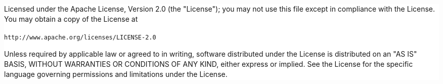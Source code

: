 Licensed under the Apache License, Version 2.0 (the "License");
you may not use this file except in compliance with the License.
You may obtain a copy of the License at

    http://www.apache.org/licenses/LICENSE-2.0

Unless required by applicable law or agreed to in writing, software
distributed under the License is distributed on an "AS IS" BASIS,
WITHOUT WARRANTIES OR CONDITIONS OF ANY KIND, either express or implied.
See the License for the specific language governing permissions and
limitations under the License.



[sample]: <https://github.com/stfalcon-studio/SocialAuthHelper/tree/master/sample>
